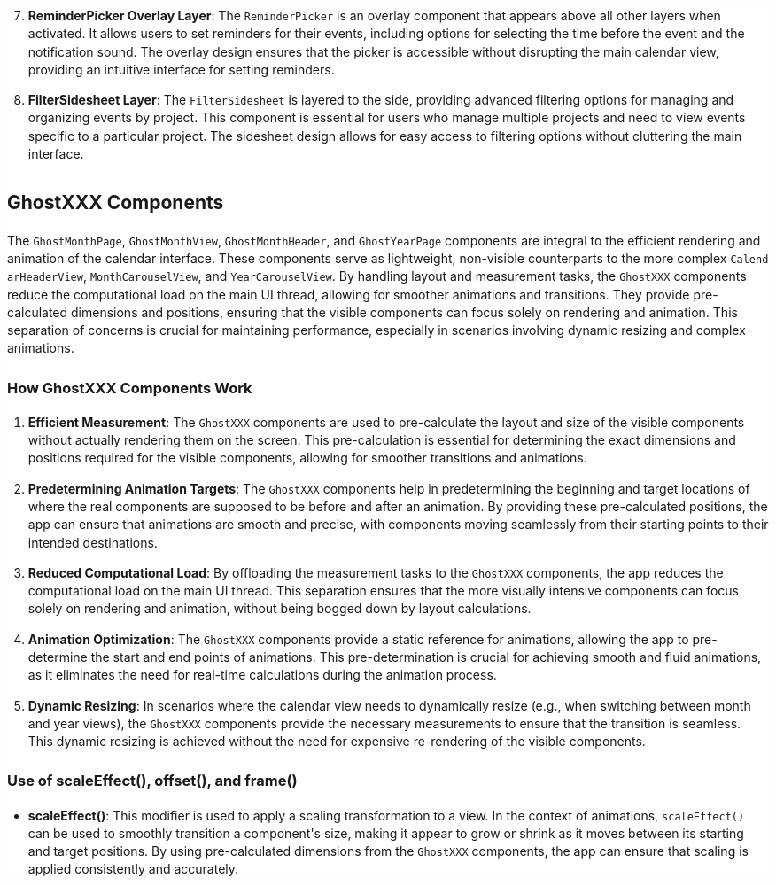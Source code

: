 7. **ReminderPicker Overlay Layer**: The `ReminderPicker` is an overlay component that appears above all other layers when activated. It allows users to set reminders for their events, including options for selecting the time before the event and the notification sound. The overlay design ensures that the picker is accessible without disrupting the main calendar view, providing an intuitive interface for setting reminders.

8. **FilterSidesheet Layer**: The `FilterSidesheet` is layered to the side, providing advanced filtering options for managing and organizing events by project. This component is essential for users who manage multiple projects and need to view events specific to a particular project. The sidesheet design allows for easy access to filtering options without cluttering the main interface.

## GhostXXX Components

The `GhostMonthPage`, `GhostMonthView`, `GhostMonthHeader`, and `GhostYearPage` components are integral to the efficient rendering and animation of the calendar interface. These components serve as lightweight, non-visible counterparts to the more complex `CalendarHeaderView`, `MonthCarouselView`, and `YearCarouselView`. By handling layout and measurement tasks, the `GhostXXX` components reduce the computational load on the main UI thread, allowing for smoother animations and transitions. They provide pre-calculated dimensions and positions, ensuring that the visible components can focus solely on rendering and animation. This separation of concerns is crucial for maintaining performance, especially in scenarios involving dynamic resizing and complex animations.

### How GhostXXX Components Work

1. **Efficient Measurement**: The `GhostXXX` components are used to pre-calculate the layout and size of the visible components without actually rendering them on the screen. This pre-calculation is essential for determining the exact dimensions and positions required for the visible components, allowing for smoother transitions and animations.

2. **Predetermining Animation Targets**: The `GhostXXX` components help in predetermining the beginning and target locations of where the real components are supposed to be before and after an animation. By providing these pre-calculated positions, the app can ensure that animations are smooth and precise, with components moving seamlessly from their starting points to their intended destinations.

3. **Reduced Computational Load**: By offloading the measurement tasks to the `GhostXXX` components, the app reduces the computational load on the main UI thread. This separation ensures that the more visually intensive components can focus solely on rendering and animation, without being bogged down by layout calculations.

4. **Animation Optimization**: The `GhostXXX` components provide a static reference for animations, allowing the app to pre-determine the start and end points of animations. This pre-determination is crucial for achieving smooth and fluid animations, as it eliminates the need for real-time calculations during the animation process.

5. **Dynamic Resizing**: In scenarios where the calendar view needs to dynamically resize (e.g., when switching between month and year views), the `GhostXXX` components provide the necessary measurements to ensure that the transition is seamless. This dynamic resizing is achieved without the need for expensive re-rendering of the visible components.

### Use of scaleEffect(), offset(), and frame()

- **scaleEffect()**: This modifier is used to apply a scaling transformation to a view. In the context of animations, `scaleEffect()` can be used to smoothly transition a component's size, making it appear to grow or shrink as it moves between its starting and target positions. By using pre-calculated dimensions from the `GhostXXX` components, the app can ensure that scaling is applied consistently and accurately.
